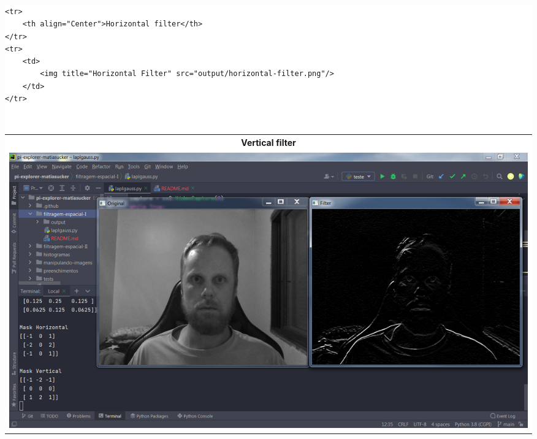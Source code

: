     <tr>
        <th align="Center">Horizontal filter</th>
    </tr> 
    <tr>
        <td>
            <img title="Horizontal Filter" src="output/horizontal-filter.png"/>
        </td>
    </tr>
</table>
<br>
<table>
    <tr>
        <th align="Center">Vertical filter</th>
    </tr> 
    <tr>
        <td>
            <img title="Vertical Filter" src="output/vertical-filter.png"/>